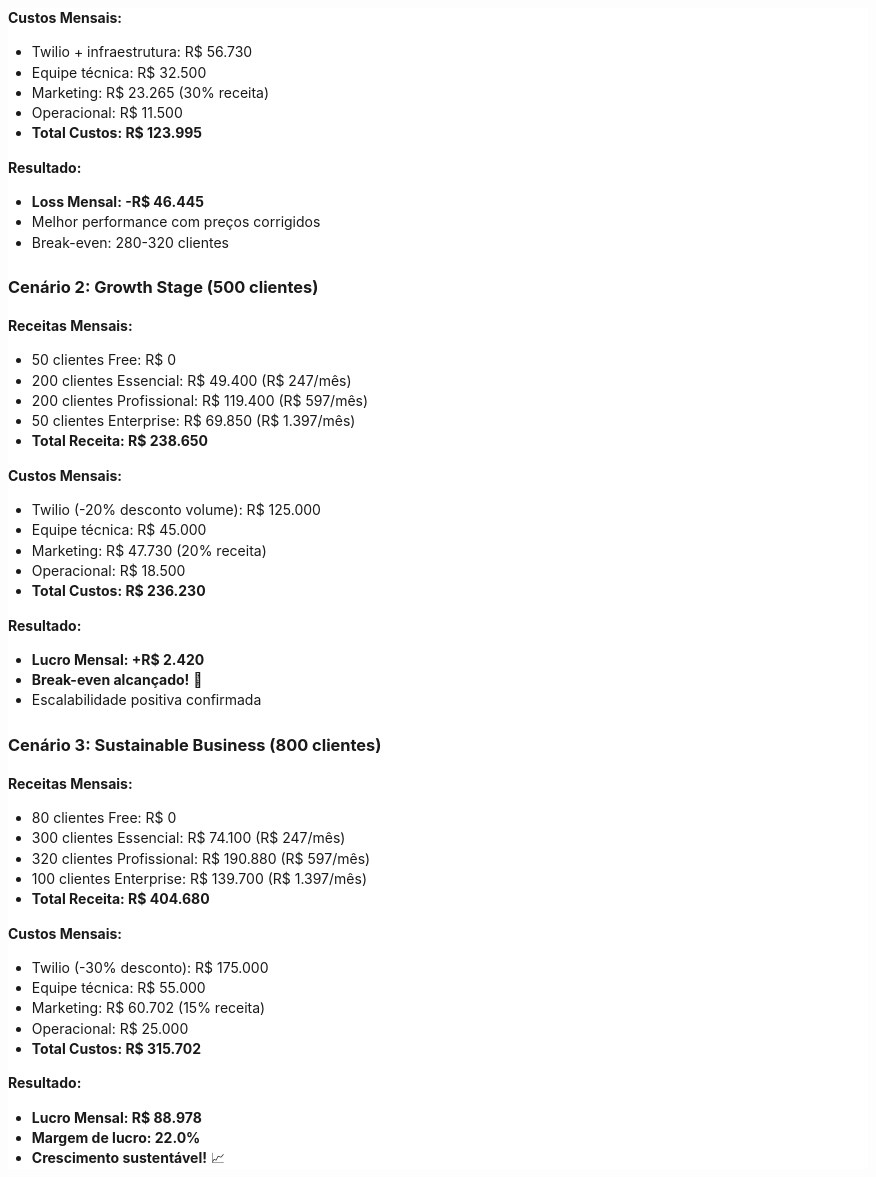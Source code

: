 **Custos Mensais:**
- Twilio + infraestrutura: R$ 56.730
- Equipe técnica: R$ 32.500
- Marketing: R$ 23.265 (30% receita)
- Operacional: R$ 11.500
- **Total Custos: R$ 123.995**

**Resultado:**
- **Loss Mensal: -R$ 46.445**
- Melhor performance com preços corrigidos
- Break-even: 280-320 clientes

### Cenário 2: Growth Stage (500 clientes)

**Receitas Mensais:**
- 50 clientes Free: R$ 0
- 200 clientes Essencial: R$ 49.400 (R$ 247/mês)
- 200 clientes Profissional: R$ 119.400 (R$ 597/mês)
- 50 clientes Enterprise: R$ 69.850 (R$ 1.397/mês)
- **Total Receita: R$ 238.650**

**Custos Mensais:**
- Twilio (-20% desconto volume): R$ 125.000
- Equipe técnica: R$ 45.000
- Marketing: R$ 47.730 (20% receita)
- Operacional: R$ 18.500
- **Total Custos: R$ 236.230**

**Resultado:**
- **Lucro Mensal: +R$ 2.420**
- **Break-even alcançado!** 🎉
- Escalabilidade positiva confirmada

### Cenário 3: Sustainable Business (800 clientes)

**Receitas Mensais:**
- 80 clientes Free: R$ 0
- 300 clientes Essencial: R$ 74.100 (R$ 247/mês)
- 320 clientes Profissional: R$ 190.880 (R$ 597/mês)
- 100 clientes Enterprise: R$ 139.700 (R$ 1.397/mês)
- **Total Receita: R$ 404.680**

**Custos Mensais:**
- Twilio (-30% desconto): R$ 175.000
- Equipe técnica: R$ 55.000
- Marketing: R$ 60.702 (15% receita)
- Operacional: R$ 25.000
- **Total Custos: R$ 315.702**

**Resultado:**
- **Lucro Mensal: R$ 88.978**
- **Margem de lucro: 22.0%**
- **Crescimento sustentável!** 📈

